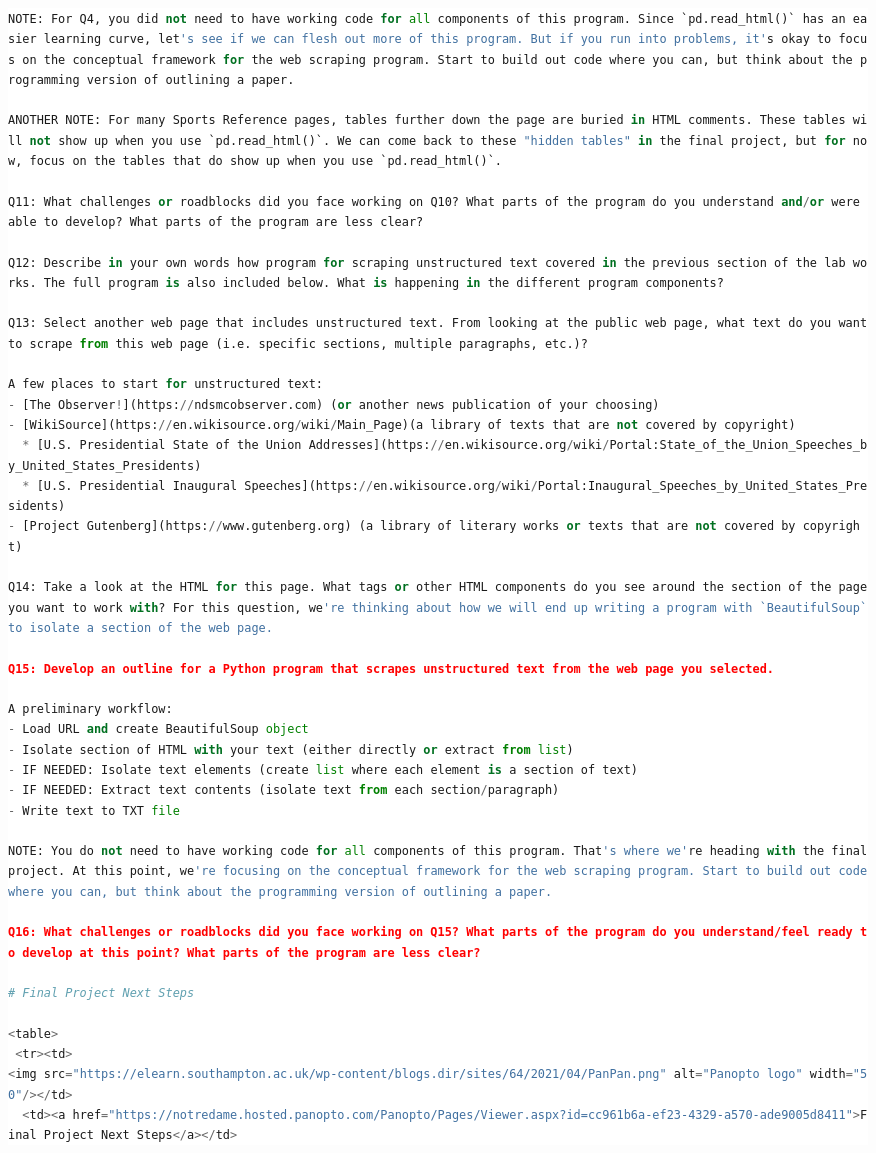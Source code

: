 ````Python
NOTE: For Q4, you did not need to have working code for all components of this program. Since `pd.read_html()` has an easier learning curve, let's see if we can flesh out more of this program. But if you run into problems, it's okay to focus on the conceptual framework for the web scraping program. Start to build out code where you can, but think about the programming version of outlining a paper.

ANOTHER NOTE: For many Sports Reference pages, tables further down the page are buried in HTML comments. These tables will not show up when you use `pd.read_html()`. We can come back to these "hidden tables" in the final project, but for now, focus on the tables that do show up when you use `pd.read_html()`.

Q11: What challenges or roadblocks did you face working on Q10? What parts of the program do you understand and/or were able to develop? What parts of the program are less clear?

Q12: Describe in your own words how program for scraping unstructured text covered in the previous section of the lab works. The full program is also included below. What is happening in the different program components?

Q13: Select another web page that includes unstructured text. From looking at the public web page, what text do you want to scrape from this web page (i.e. specific sections, multiple paragraphs, etc.)?

A few places to start for unstructured text:
- [The Observer!](https://ndsmcobserver.com) (or another news publication of your choosing)
- [WikiSource](https://en.wikisource.org/wiki/Main_Page)(a library of texts that are not covered by copyright)
  * [U.S. Presidential State of the Union Addresses](https://en.wikisource.org/wiki/Portal:State_of_the_Union_Speeches_by_United_States_Presidents)
  * [U.S. Presidential Inaugural Speeches](https://en.wikisource.org/wiki/Portal:Inaugural_Speeches_by_United_States_Presidents)
- [Project Gutenberg](https://www.gutenberg.org) (a library of literary works or texts that are not covered by copyright)

Q14: Take a look at the HTML for this page. What tags or other HTML components do you see around the section of the page you want to work with? For this question, we're thinking about how we will end up writing a program with `BeautifulSoup` to isolate a section of the web page.

Q15: Develop an outline for a Python program that scrapes unstructured text from the web page you selected. 

A preliminary workflow:
- Load URL and create BeautifulSoup object
- Isolate section of HTML with your text (either directly or extract from list)
- IF NEEDED: Isolate text elements (create list where each element is a section of text)
- IF NEEDED: Extract text contents (isolate text from each section/paragraph)
- Write text to TXT file

NOTE: You do not need to have working code for all components of this program. That's where we're heading with the final project. At this point, we're focusing on the conceptual framework for the web scraping program. Start to build out code where you can, but think about the programming version of outlining a paper.

Q16: What challenges or roadblocks did you face working on Q15? What parts of the program do you understand/feel ready to develop at this point? What parts of the program are less clear?

# Final Project Next Steps

<table>
 <tr><td>
<img src="https://elearn.southampton.ac.uk/wp-content/blogs.dir/sites/64/2021/04/PanPan.png" alt="Panopto logo" width="50"/></td>
  <td><a href="https://notredame.hosted.panopto.com/Panopto/Pages/Viewer.aspx?id=cc961b6a-ef23-4329-a570-ade9005d8411">Final Project Next Steps</a></td>
````